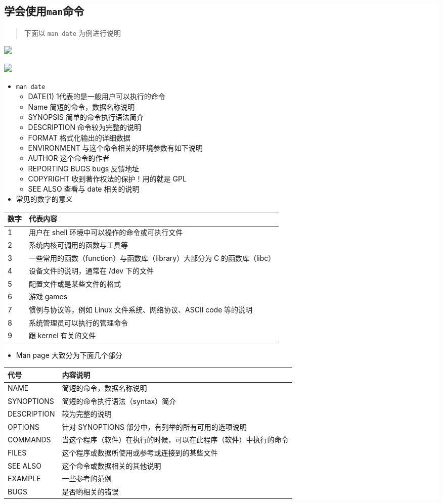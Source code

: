 ## 学会使用`man`命令

> 下面以 `man date` 为例进行说明

![](../data/imgs/basis/001.png) 

![](../data/imgs/basis/002.png) 

* `man date`
  * DATE\(1\) 1代表的是一般用户可以执行的命令
  * Name 简短的命令，数据名称说明
  * SYNOPSIS 简单的命令执行语法简介
  * DESCRIPTION 命令较为完整的说明
  * FORMAT 格式化输出的详细数据
  * ENVIRONMENT 与这个命令相关的环境参数有如下说明
  * AUTHOR 这个命令的作者
  * REPORTING BUGS bugs  反馈地址
  * COPYRIGHT 收到著作权法的保护！用的就是 GPL
  * SEE ALSO 查看与 date 相关的说明
* 常见的数字的意义

| 数字 | 代表内容 |
| :--- | :--- |
| 1 | 用户在 shell 环境中可以操作的命令或可执行文件 |
| 2 | 系统内核可调用的函数与工具等 |
| 3 | 一些常用的函数（function）与函数库（library）大部分为 C 的函数库（libc） |
| 4 | 设备文件的说明，通常在 /dev 下的文件 |
| 5 | 配置文件或是某些文件的格式 |
| 6 | 游戏 games |
| 7 | 惯例与协议等，例如 Linux 文件系统、网络协议、ASCII code 等的说明 |
| 8 | 系统管理员可以执行的管理命令 |
| 9 | 跟 kernel 有关的文件 |

* Man page 大致分为下面几个部分

| 代号 | 内容说明 |
| :--- | :--- |
| NAME | 简短的命令，数据名称说明 |
| SYNOPTIONS | 简短的命令执行语法（syntax）简介 |
| DESCRIPTION | 较为完整的说明 |
| OPTIONS | 针对 SYNOPTIONS 部分中，有列举的所有可用的选项说明 |
| COMMANDS | 当这个程序（软件）在执行的时候，可以在此程序（软件）中执行的命令 |
| FILES | 这个程序或数据所使用或参考或连接到的某些文件 |
| SEE ALSO | 这个命令或数据相关的其他说明 |
| EXAMPLE | 一些参考的范例 |
| BUGS | 是否哟相关的错误 |

